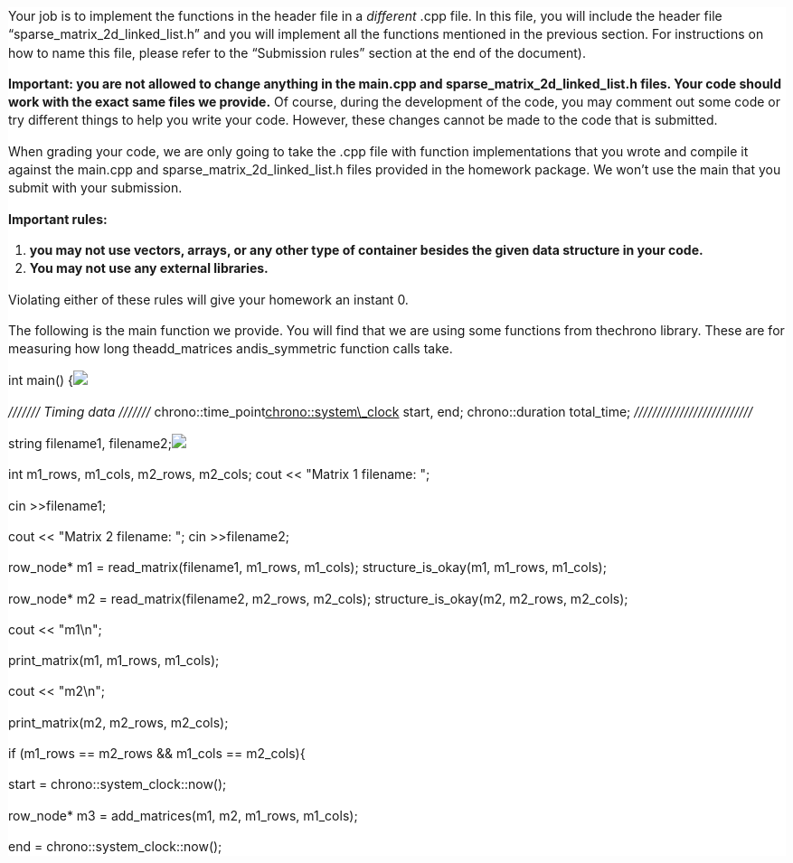 Your job is to implement the functions in the header file in a *different* .cpp file. In this file, you will include the header file “sparse\_matrix\_2d\_linked\_list.h” and you will implement all the functions mentioned in the previous section. For instructions on how to name this file, please refer to the “Submission rules” section at the end of the document).

**Important: you are not allowed to change anything in the main.cpp and sparse\_matrix\_2d\_linked\_list.h files. Your code should work with the exact same files we provide.** Of course, during the development of the code, you may comment out some code or try different things to help you write your code. However, these changes cannot be made to the code that is submitted.

When grading your code, we are only going to take the .cpp file with function implementations that you wrote and compile it against the main.cpp and sparse\_matrix\_2d\_linked\_list.h files provided in the homework package. We won’t use the main that you submit with your submission.

**Important rules:**

1. **you may not use vectors, arrays, or any other type of container besides the given data structure in your code.**
1. **You may not use any external libraries.**

Violating either of these rules will give your homework an instant 0.

The following is the main function we provide. You will find that we are using some functions from thechrono library. These are for measuring how long theadd\_matrices andis\_symmetric function calls take.

int main() {![](Aspose.Words.5203e8a0-72d2-4def-8220-73a7aec00c90.006.png)

*/////// Timing data ///////* chrono::time\_point<chrono::system\_clock> start, end; chrono::duration<double> total\_time; *//////////////////////////*

string filename1, filename2;![](Aspose.Words.5203e8a0-72d2-4def-8220-73a7aec00c90.007.png)

int m1\_rows, m1\_cols, m2\_rows, m2\_cols; cout << "Matrix 1 filename: ";

cin >>filename1;

cout << "Matrix 2 filename: "; cin >>filename2;

row\_node\* m1 = read\_matrix(filename1, m1\_rows, m1\_cols); structure\_is\_okay(m1, m1\_rows, m1\_cols);

row\_node\* m2 = read\_matrix(filename2, m2\_rows, m2\_cols); structure\_is\_okay(m2, m2\_rows, m2\_cols);

cout << "m1\n";

print\_matrix(m1, m1\_rows, m1\_cols);

cout << "m2\n";

print\_matrix(m2, m2\_rows, m2\_cols);

if (m1\_rows == m2\_rows && m1\_cols == m2\_cols){

start = chrono::system\_clock::now();

row\_node\* m3 = add\_matrices(m1, m2, m1\_rows, m1\_cols);

end = chrono::system\_clock::now();
